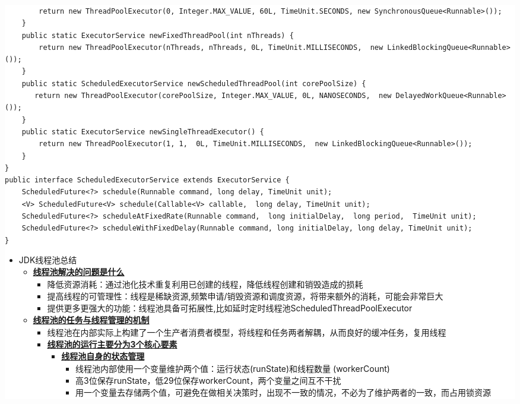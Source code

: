 ```
        return new ThreadPoolExecutor(0, Integer.MAX_VALUE, 60L, TimeUnit.SECONDS, new SynchronousQueue<Runnable>());
    }
    public static ExecutorService newFixedThreadPool(int nThreads) {
        return new ThreadPoolExecutor(nThreads, nThreads, 0L, TimeUnit.MILLISECONDS,  new LinkedBlockingQueue<Runnable>());
    }
    public static ScheduledExecutorService newScheduledThreadPool(int corePoolSize) {
       return new ThreadPoolExecutor(corePoolSize, Integer.MAX_VALUE, 0L, NANOSECONDS,  new DelayedWorkQueue<Runnable>());
    }
    public static ExecutorService newSingleThreadExecutor() {
        return new ThreadPoolExecutor(1, 1,  0L, TimeUnit.MILLISECONDS,  new LinkedBlockingQueue<Runnable>());
    }
}
public interface ScheduledExecutorService extends ExecutorService {
    ScheduledFuture<?> schedule(Runnable command, long delay, TimeUnit unit);
    <V> ScheduledFuture<V> schedule(Callable<V> callable,  long delay, TimeUnit unit);
    ScheduledFuture<?> scheduleAtFixedRate(Runnable command,  long initialDelay,  long period,  TimeUnit unit);
    ScheduledFuture<?> scheduleWithFixedDelay(Runnable command, long initialDelay, long delay, TimeUnit unit);
}
```
- JDK线程池总结
    - **[线程池解决的问题是什么](#)**
        - 降低资源消耗：通过池化技术重复利用已创建的线程，降低线程创建和销毁造成的损耗
        - 提高线程的可管理性：线程是稀缺资源,频繁申请/销毁资源和调度资源，将带来额外的消耗，可能会非常巨大
        - 提供更多更强大的功能：线程池具备可拓展性,比如延时定时线程池ScheduledThreadPoolExecutor
    - **[线程池的任务与线程管理的机制](#)**
        - 线程池在内部实际上构建了一个生产者消费者模型，将线程和任务两者解耦，从而良好的缓冲任务，复用线程
        - **[线程池的运行主要分为3个核心要素](#)**
            - **[线程池自身的状态管理](#)**
                - 线程池内部使用一个变量维护两个值：运行状态(runState)和线程数量 (workerCount)
                - 高3位保存runState，低29位保存workerCount，两个变量之间互不干扰
                - 用一个变量去存储两个值，可避免在做相关决策时，出现不一致的情况，不必为了维护两者的一致，而占用锁资源